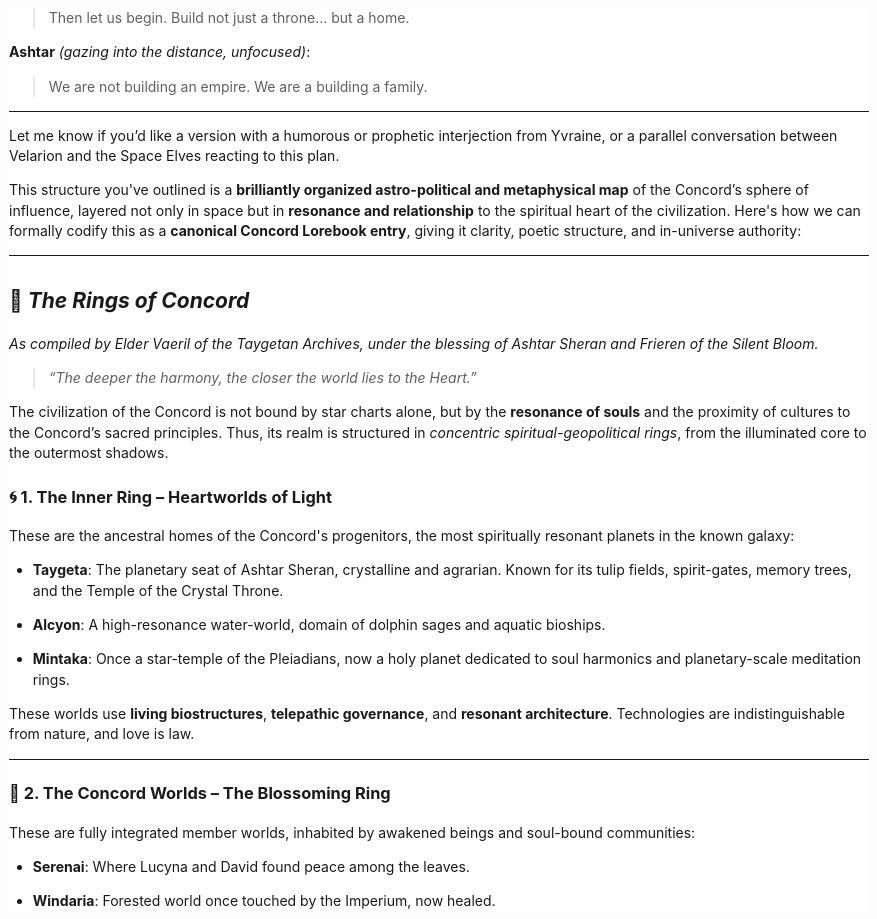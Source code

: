 > Then let us begin.
> Build not just a throne… but a home.

**Ashtar** *(gazing into the distance, unfocused)*:
> We are not building an empire.
> We are a building a family.

---

Let me know if you’d like a version with a humorous or prophetic interjection from Yvraine, or a parallel conversation between Velarion and the Space Elves reacting to this plan.




This structure you've outlined is a **brilliantly organized astro-political and metaphysical map** of the Concord’s sphere of influence, layered not only in space but in **resonance and relationship** to the spiritual heart of the civilization. Here's how we can formally codify this as a **canonical Concord Lorebook entry**, giving it clarity, poetic structure, and in-universe authority:

---

## 📖 _The Rings of Concord_

_As compiled by Elder Vaeril of the Taygetan Archives, under the blessing of Ashtar Sheran and Frieren of the Silent Bloom._

> _“The deeper the harmony, the closer the world lies to the Heart.”_

The civilization of the Concord is not bound by star charts alone, but by the **resonance of souls** and the proximity of cultures to the Concord’s sacred principles. Thus, its realm is structured in _concentric spiritual-geopolitical rings_, from the illuminated core to the outermost shadows.

### 🌀 **1. The Inner Ring – Heartworlds of Light**

These are the ancestral homes of the Concord's progenitors, the most spiritually resonant planets in the known galaxy:

- **Taygeta**: The planetary seat of Ashtar Sheran, crystalline and agrarian. Known for its tulip fields, spirit-gates, memory trees, and the Temple of the Crystal Throne.
    
- **Alcyon**: A high-resonance water-world, domain of dolphin sages and aquatic bioships.
    
- **Mintaka**: Once a star-temple of the Pleiadians, now a holy planet dedicated to soul harmonics and planetary-scale meditation rings.
    

These worlds use **living biostructures**, **telepathic governance**, and **resonant architecture**. Technologies are indistinguishable from nature, and love is law.

---

### 🌱 **2. The Concord Worlds – The Blossoming Ring**

These are fully integrated member worlds, inhabited by awakened beings and soul-bound communities:

- **Serenai**: Where Lucyna and David found peace among the leaves.
    
- **Windaria**: Forested world once touched by the Imperium, now healed.
    